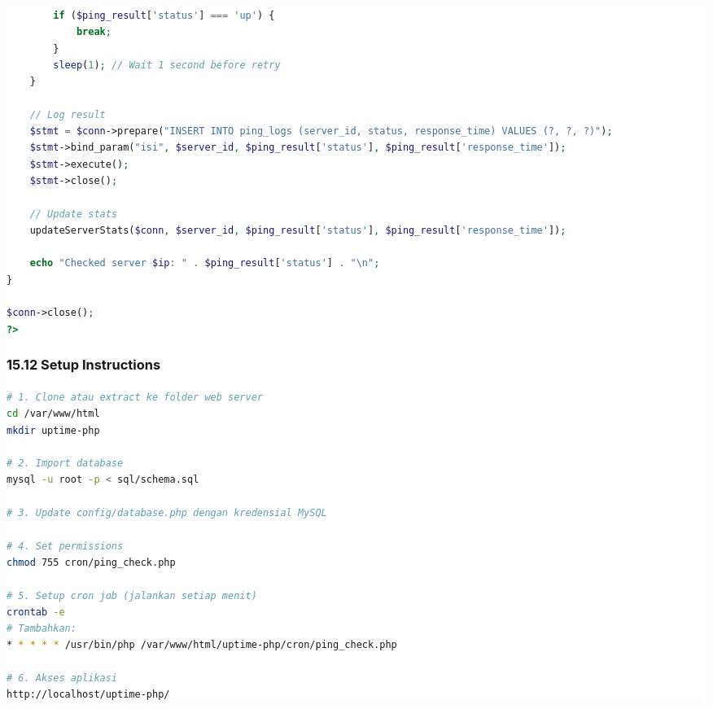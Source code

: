```php
        if ($ping_result['status'] === 'up') {
            break;
        }
        sleep(1); // Wait 1 second before retry
    }
    
    // Log result
    $stmt = $conn->prepare("INSERT INTO ping_logs (server_id, status, response_time) VALUES (?, ?, ?)");
    $stmt->bind_param("isi", $server_id, $ping_result['status'], $ping_result['response_time']);
    $stmt->execute();
    $stmt->close();
    
    // Update stats
    updateServerStats($conn, $server_id, $ping_result['status'], $ping_result['response_time']);
    
    echo "Checked server $ip: " . $ping_result['status'] . "\n";
}

$conn->close();
?>
```

### 15.12 Setup Instructions
```bash
# 1. Clone atau extract ke folder web server
cd /var/www/html
mkdir uptime-php

# 2. Import database
mysql -u root -p < sql/schema.sql

# 3. Update config/database.php dengan kredensial MySQL

# 4. Set permissions
chmod 755 cron/ping_check.php

# 5. Setup cron job (jalankan setiap menit)
crontab -e
# Tambahkan:
* * * * * /usr/bin/php /var/www/html/uptime-php/cron/ping_check.php

# 6. Akses aplikasi
http://localhost/uptime-php/
```